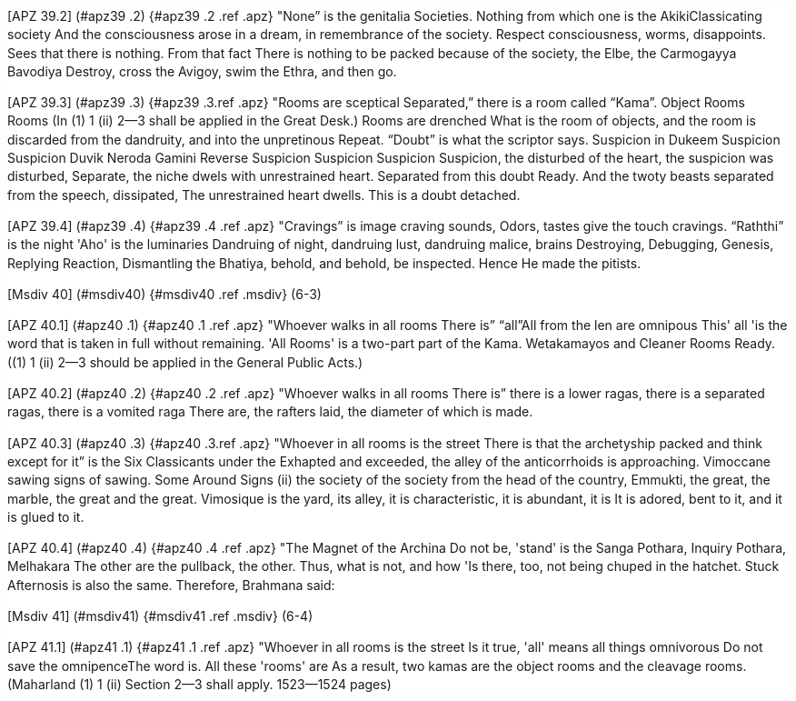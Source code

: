 [APZ 39.2] (#apz39 .2) {#apz39 .2 .ref .apz} "None” is the genitalia
Societies. Nothing from which one is the AkikiClassicating society
And the consciousness arose in a dream, in remembrance of the society.
Respect consciousness, worms, disappoints. Sees that there is nothing. From that fact
There is nothing to be packed because of the society, the Elbe, the Carmogayya Bavodiya
Destroy, cross the Avigoy, swim the Ethra, and then go.

[APZ 39.3] (#apz39 .3) {#apz39 .3.ref .apz} "Rooms are sceptical
Separated,” there is a room called “Kama”. Object Rooms
Rooms (In (1) 1 (ii) 2—3 shall be applied in the Great Desk.) Rooms are drenched
What is the room of objects, and the room is discarded from the dandruity, and into the unpretinous
Repeat. “Doubt” is what the scriptor says. Suspicion in Dukeem
Suspicion Suspicion Duvik Neroda Gamini Reverse Suspicion Suspicion Suspicion
Suspicion, the disturbed of the heart, the suspicion was disturbed,
Separate, the niche dwels with unrestrained heart. Separated from this doubt
Ready. And the twoty beasts separated from the speech, dissipated,
The unrestrained heart dwells. This is a doubt detached.

[APZ 39.4] (#apz39 .4) {#apz39 .4 .ref .apz} "Cravings” is image craving sounds,
Odors, tastes give the touch cravings. “Raththi” is the night 'Aho' is the luminaries
Dandruing of night, dandruing lust, dandruing malice, brains
Destroying, Debugging, Genesis, Replying Reaction,
Dismantling the Bhatiya, behold, and behold, be inspected. Hence
He made the pitists.

[Msdiv 40] (#msdiv40) {#msdiv40 .ref .msdiv} (6-3)

[APZ 40.1] (#apz40 .1) {#apz40 .1 .ref .apz} "Whoever walks in all rooms
There is” “all”All from the len are omnipous
This' all 'is the word that is taken in full without remaining. 'All
Rooms' is a two-part part of the Kama. Wetakamayos and Cleaner Rooms
Ready. ((1) 1 (ii) 2—3 should be applied in the General Public Acts.)

[APZ 40.2] (#apz40 .2) {#apz40 .2 .ref .apz} "Whoever walks in all rooms
There is” there is a lower ragas, there is a separated ragas, there is a vomited raga
There are, the rafters laid, the diameter of which is made.

[APZ 40.3] (#apz40 .3) {#apz40 .3.ref .apz} "Whoever in all rooms is the street
There is that the archetyship packed and think except for it” is the Six Classicants under the
Exhapted and exceeded, the alley of the anticorrhoids is approaching.
Vimoccane sawing signs of sawing. Some Around Signs
(ii) the society of the society from the head of the country,
Emmukti, the great, the marble, the great and the great.
Vimosique is the yard, its alley, it is characteristic, it is abundant, it is
It is adored, bent to it, and it is glued to it.

[APZ 40.4] (#apz40 .4) {#apz40 .4 .ref .apz} "The Magnet of the Archina
Do not be, 'stand' is the Sanga Pothara, Inquiry Pothara, Melhakara
The other are the pullback, the other. Thus, what is not, and how
'Is there, too, not being chuped in the hatchet. Stuck
Afternosis is also the same. Therefore, Brahmana said:

[Msdiv 41] (#msdiv41) {#msdiv41 .ref .msdiv} (6-4)

[APZ 41.1] (#apz41 .1) {#apz41 .1 .ref .apz} "Whoever in all rooms is the street
Is it true, 'all' means all things omnivorous
Do not save the omnipenceThe word is. All these 'rooms' are
As a result, two kamas are the object rooms and the cleavage rooms. (Maharland (1) 1
(ii) Section 2—3 shall apply. 1523—1524 pages)
